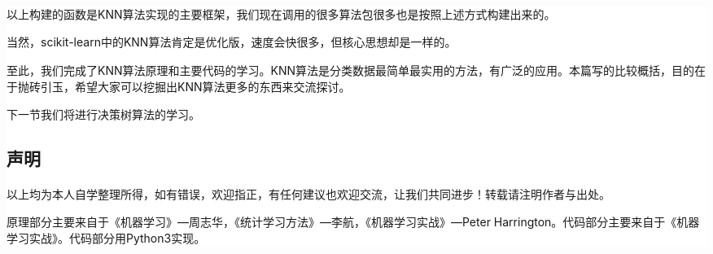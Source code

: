以上构建的函数是KNN算法实现的主要框架，我们现在调用的很多算法包很多也是按照上述方式构建出来的。

当然，scikit-learn中的KNN算法肯定是优化版，速度会快很多，但核心思想却是一样的。

至此，我们完成了KNN算法原理和主要代码的学习。KNN算法是分类数据最简单最实用的方法，有广泛的应用。本篇写的比较概括，目的在于抛砖引玉，希望大家可以挖掘出KNN算法更多的东西来交流探讨。

下一节我们将进行决策树算法的学习。

## **声明**

以上均为本人自学整理所得，如有错误，欢迎指正，有任何建议也欢迎交流，让我们共同进步！转载请注明作者与出处。

原理部分主要来自于《机器学习》—周志华，《统计学习方法》—李航，《机器学习实战》—Peter Harrington。代码部分主要来自于《机器学习实战》。代码部分用Python3实现。